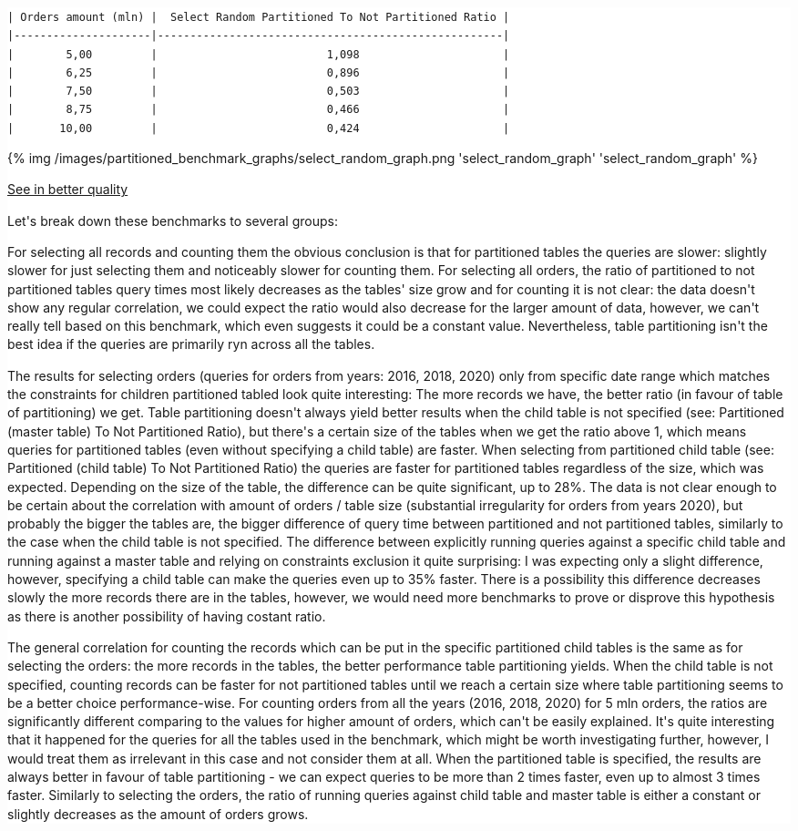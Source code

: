 

```
| Orders amount (mln) |  Select Random Partitioned To Not Partitioned Ratio |
|---------------------|-----------------------------------------------------|
|        5,00         |                          1,098                      |
|        6,25         |                          0,896                      |
|        7,50         |                          0,503                      |
|        8,75         |                          0,466                      |
|       10,00         |                          0,424                      |
```

{% img /images/partitioned_benchmark_graphs/select_random_graph.png 'select_random_graph' 'select_random_graph' %}

<p class="center">
  <a href="/images/partitioned_benchmark_graphs/select_random_graph.png" target="_blank">See in better quality</a>
</p>



<p>Let's break down these benchmarks to several groups:</p>

<p>For selecting all records and counting them the obvious conclusion is that for partitioned tables the queries are slower: slightly slower for just selecting them and noticeably slower for counting them. For selecting all orders, the ratio of partitioned to not partitioned tables query times most likely decreases as the tables' size grow and for counting it is not clear: the data doesn't show any regular correlation, we could expect the ratio would also decrease for the larger amount of data, however, we can't really tell based on this benchmark, which even suggests it could be a constant value. Nevertheless, table partitioning isn't the best idea if the queries are primarily ryn across all the tables.</p>

<p>The results for selecting orders (queries for orders from years: 2016, 2018, 2020) only from specific date range which matches the constraints for children partitioned tabled look quite interesting: The more records we have, the better ratio (in favour of table of partitioning) we get. Table partitioning doesn't always yield better results when the child table is not specified (see: Partitioned (master table) To Not Partitioned Ratio), but there's a certain size of the tables when we get the ratio above 1, which means queries for partitioned tables (even without specifying a child table) are faster. When selecting from partitioned child table (see: Partitioned (child table) To Not Partitioned Ratio) the queries are faster for partitioned tables regardless of the size, which was expected. Depending on the size of the table, the difference can be quite significant, up to 28%. The data is not clear enough to be certain about the correlation with amount of orders / table size (substantial irregularity for orders from years 2020), but probably the bigger the tables are, the bigger difference of query time between partitioned and not partitioned tables, similarly to the case when the child table is not specified. The difference between explicitly running queries against a specific child table and running against a master table and relying on constraints exclusion it quite surprising: I was expecting only a slight difference, however, specifying a child table can make the queries even up to 35% faster. There is a possibility this difference decreases slowly the more records there are in the tables, however, we would need more benchmarks to prove or disprove this hypothesis as there is another possibility of having costant ratio.</p>

<p>The general correlation for counting the records which can be put in the specific partitioned child tables is the same as for selecting the orders: the more records in the tables, the better performance table partitioning yields. When the child table is not specified, counting records can be faster for not partitioned tables until we reach a certain size where table partitioning seems to be a better choice performance-wise. For counting orders from all the years (2016, 2018, 2020) for 5 mln orders, the ratios are significantly different comparing to the values for higher amount of orders, which can't be easily explained. It's quite interesting that it happened for the queries for all the tables used in the benchmark, which might be worth investigating further, however, I would treat them as irrelevant in this case and not consider them at all. When the partitioned table is specified, the results are always better in favour of table partitioning - we can expect queries to be more than 2 times faster, even up to almost 3 times faster. Similarly to selecting the orders, the ratio of running queries against child table and master table is either a constant or slightly decreases as the amount of orders grows.</p>
